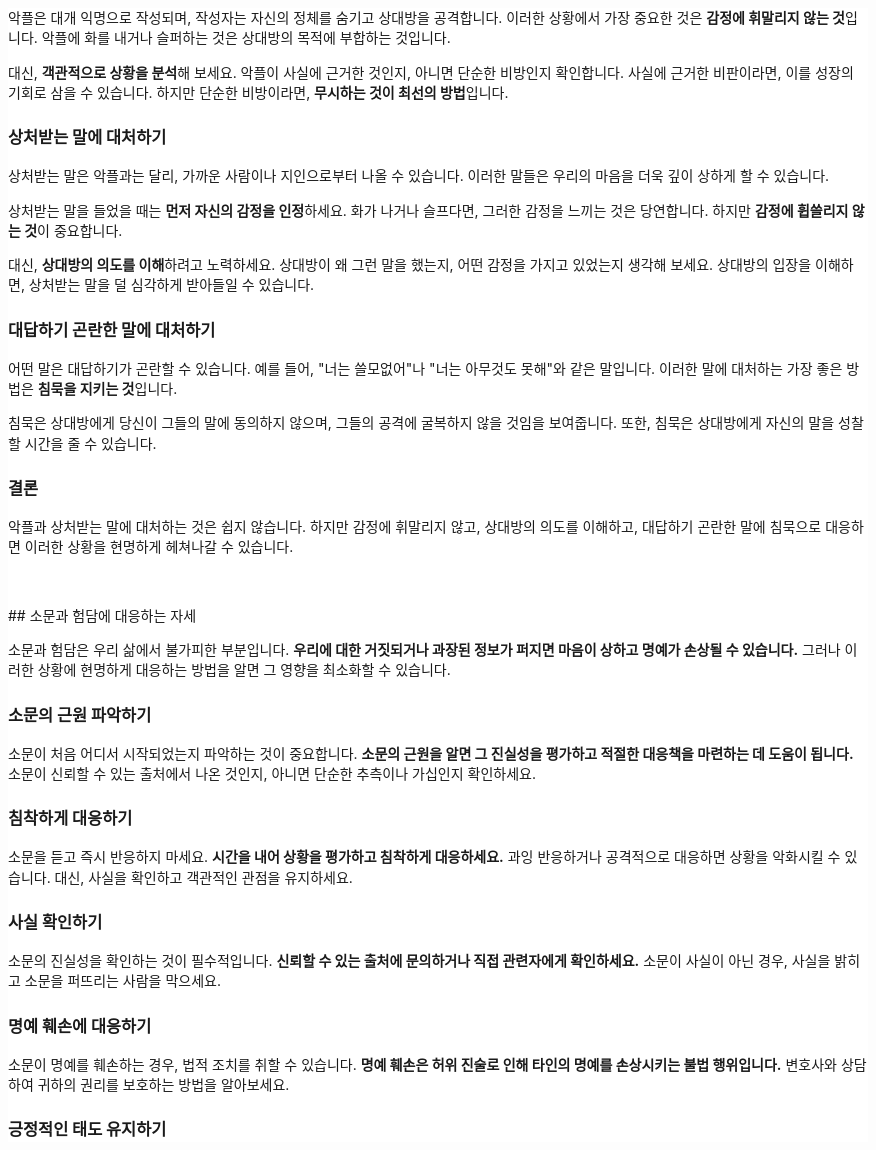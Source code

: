 악플은 대개 익명으로 작성되며, 작성자는 자신의 정체를 숨기고 상대방을 공격합니다. 이러한 상황에서 가장 중요한 것은 **감정에 휘말리지 않는 것**입니다. 악플에 화를 내거나 슬퍼하는 것은 상대방의 목적에 부합하는 것입니다.

대신, **객관적으로 상황을 분석**해 보세요. 악플이 사실에 근거한 것인지, 아니면 단순한 비방인지 확인합니다. 사실에 근거한 비판이라면, 이를 성장의 기회로 삼을 수 있습니다. 하지만 단순한 비방이라면, **무시하는 것이 최선의 방법**입니다.

### 상처받는 말에 대처하기

상처받는 말은 악플과는 달리, 가까운 사람이나 지인으로부터 나올 수 있습니다. 이러한 말들은 우리의 마음을 더욱 깊이 상하게 할 수 있습니다.

상처받는 말을 들었을 때는 **먼저 자신의 감정을 인정**하세요. 화가 나거나 슬프다면, 그러한 감정을 느끼는 것은 당연합니다. 하지만 **감정에 휩쓸리지 않는 것**이 중요합니다.

대신, **상대방의 의도를 이해**하려고 노력하세요. 상대방이 왜 그런 말을 했는지, 어떤 감정을 가지고 있었는지 생각해 보세요. 상대방의 입장을 이해하면, 상처받는 말을 덜 심각하게 받아들일 수 있습니다.

### 대답하기 곤란한 말에 대처하기

어떤 말은 대답하기가 곤란할 수 있습니다. 예를 들어, "너는 쓸모없어"나 "너는 아무것도 못해"와 같은 말입니다. 이러한 말에 대처하는 가장 좋은 방법은 **침묵을 지키는 것**입니다.

침묵은 상대방에게 당신이 그들의 말에 동의하지 않으며, 그들의 공격에 굴복하지 않을 것임을 보여줍니다. 또한, 침묵은 상대방에게 자신의 말을 성찰할 시간을 줄 수 있습니다.

### 결론

악플과 상처받는 말에 대처하는 것은 쉽지 않습니다. 하지만 감정에 휘말리지 않고, 상대방의 의도를 이해하고, 대답하기 곤란한 말에 침묵으로 대응하면 이러한 상황을 현명하게 헤쳐나갈 수 있습니다.

<p>&nbsp;</p>
## 소문과 험담에 대응하는 자세

소문과 험담은 우리 삶에서 불가피한 부분입니다. **우리에 대한 거짓되거나 과장된 정보가 퍼지면 마음이 상하고 명예가 손상될 수 있습니다.** 그러나 이러한 상황에 현명하게 대응하는 방법을 알면 그 영향을 최소화할 수 있습니다.

### 소문의 근원 파악하기

소문이 처음 어디서 시작되었는지 파악하는 것이 중요합니다. **소문의 근원을 알면 그 진실성을 평가하고 적절한 대응책을 마련하는 데 도움이 됩니다.** 소문이 신뢰할 수 있는 출처에서 나온 것인지, 아니면 단순한 추측이나 가십인지 확인하세요.

### 침착하게 대응하기

소문을 듣고 즉시 반응하지 마세요. **시간을 내어 상황을 평가하고 침착하게 대응하세요.** 과잉 반응하거나 공격적으로 대응하면 상황을 악화시킬 수 있습니다. 대신, 사실을 확인하고 객관적인 관점을 유지하세요.

### 사실 확인하기

소문의 진실성을 확인하는 것이 필수적입니다. **신뢰할 수 있는 출처에 문의하거나 직접 관련자에게 확인하세요.** 소문이 사실이 아닌 경우, 사실을 밝히고 소문을 퍼뜨리는 사람을 막으세요.

### 명예 훼손에 대응하기

소문이 명예를 훼손하는 경우, 법적 조치를 취할 수 있습니다. **명예 훼손은 허위 진술로 인해 타인의 명예를 손상시키는 불법 행위입니다.** 변호사와 상담하여 귀하의 권리를 보호하는 방법을 알아보세요.

### 긍정적인 태도 유지하기
